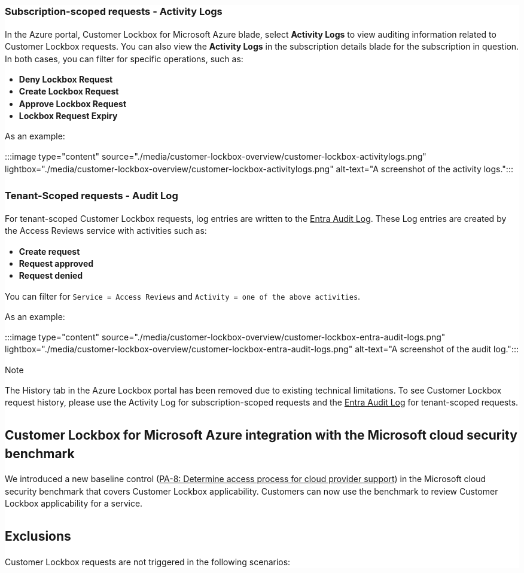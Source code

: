 ### Subscription-scoped requests - Activity Logs

In the Azure portal, Customer Lockbox for Microsoft Azure blade, select **Activity Logs** to view auditing information related to Customer Lockbox requests. You can also view the **Activity Logs** in the subscription details blade for the subscription in question. In both cases, you can filter for specific operations, such as:

- **Deny Lockbox Request**
- **Create Lockbox Request**
- **Approve Lockbox Request**
- **Lockbox Request Expiry**

As an example:

:::image type="content" source="./media/customer-lockbox-overview/customer-lockbox-activitylogs.png" lightbox="./media/customer-lockbox-overview/customer-lockbox-activitylogs.png" alt-text="A screenshot of the activity logs.":::

### Tenant-Scoped requests - Audit Log

For tenant-scoped Customer Lockbox requests, log entries are written to the [Entra Audit Log](/entra/identity/monitoring-health/concept-audit-logs). These Log entries are created by the Access Reviews service with activities such as:

- **Create request**
- **Request approved**
- **Request denied**

You can filter for ```Service = Access Reviews``` and ```Activity = one of the above activities```. 

As an example:

:::image type="content" source="./media/customer-lockbox-overview/customer-lockbox-entra-audit-logs.png" lightbox="./media/customer-lockbox-overview/customer-lockbox-entra-audit-logs.png" alt-text="A screenshot of the audit log.":::

> [!NOTE]
> The History tab in the Azure Lockbox portal has been removed due to existing technical limitations. To see
Customer Lockbox request history, please use the Activity Log for subscription-scoped requests and the [Entra Audit Log](/entra/identity/monitoring-health/concept-audit-logs) for tenant-scoped requests.

## Customer Lockbox for Microsoft Azure integration with the Microsoft cloud security benchmark

We introduced a new baseline control ([PA-8: Determine access process for cloud provider support](/security/benchmark/azure/mcsb-privileged-access#pa-8-determine-access-process-for-cloud-provider-support)) in the Microsoft cloud security benchmark that covers Customer Lockbox applicability. Customers can now use the benchmark to review Customer Lockbox applicability for a service.

## Exclusions

Customer Lockbox requests are not triggered in the following scenarios:
